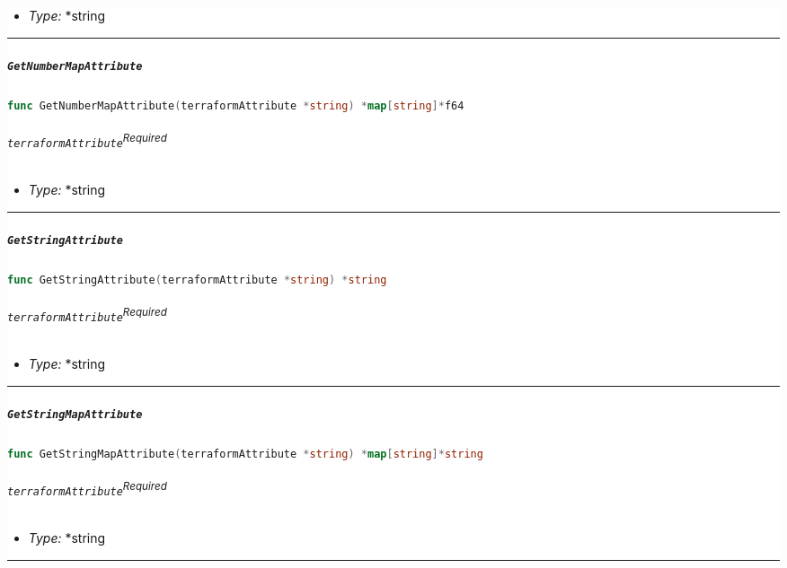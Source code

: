- *Type:* *string

---

##### `GetNumberMapAttribute` <a name="GetNumberMapAttribute" id="rhizo-co-terraform-provider-oci.operatorAccessControlOperatorControl.OperatorAccessControlOperatorControl.getNumberMapAttribute"></a>

```go
func GetNumberMapAttribute(terraformAttribute *string) *map[string]*f64
```

###### `terraformAttribute`<sup>Required</sup> <a name="terraformAttribute" id="rhizo-co-terraform-provider-oci.operatorAccessControlOperatorControl.OperatorAccessControlOperatorControl.getNumberMapAttribute.parameter.terraformAttribute"></a>

- *Type:* *string

---

##### `GetStringAttribute` <a name="GetStringAttribute" id="rhizo-co-terraform-provider-oci.operatorAccessControlOperatorControl.OperatorAccessControlOperatorControl.getStringAttribute"></a>

```go
func GetStringAttribute(terraformAttribute *string) *string
```

###### `terraformAttribute`<sup>Required</sup> <a name="terraformAttribute" id="rhizo-co-terraform-provider-oci.operatorAccessControlOperatorControl.OperatorAccessControlOperatorControl.getStringAttribute.parameter.terraformAttribute"></a>

- *Type:* *string

---

##### `GetStringMapAttribute` <a name="GetStringMapAttribute" id="rhizo-co-terraform-provider-oci.operatorAccessControlOperatorControl.OperatorAccessControlOperatorControl.getStringMapAttribute"></a>

```go
func GetStringMapAttribute(terraformAttribute *string) *map[string]*string
```

###### `terraformAttribute`<sup>Required</sup> <a name="terraformAttribute" id="rhizo-co-terraform-provider-oci.operatorAccessControlOperatorControl.OperatorAccessControlOperatorControl.getStringMapAttribute.parameter.terraformAttribute"></a>

- *Type:* *string

---